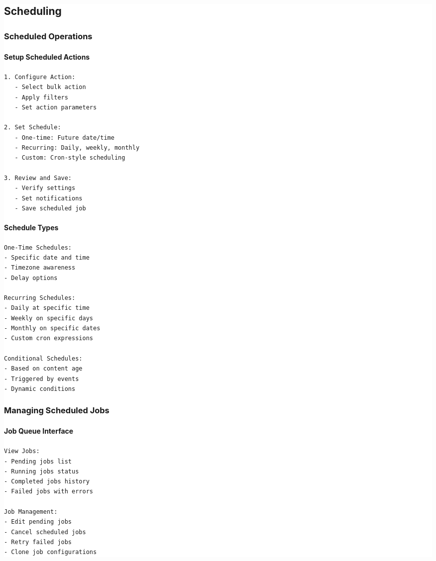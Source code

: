 ## Scheduling

### Scheduled Operations

#### Setup Scheduled Actions
```
1. Configure Action:
   - Select bulk action
   - Apply filters
   - Set action parameters

2. Set Schedule:
   - One-time: Future date/time
   - Recurring: Daily, weekly, monthly
   - Custom: Cron-style scheduling

3. Review and Save:
   - Verify settings
   - Set notifications
   - Save scheduled job
```

#### Schedule Types
```
One-Time Schedules:
- Specific date and time
- Timezone awareness
- Delay options

Recurring Schedules:
- Daily at specific time
- Weekly on specific days
- Monthly on specific dates
- Custom cron expressions

Conditional Schedules:
- Based on content age
- Triggered by events
- Dynamic conditions
```

### Managing Scheduled Jobs

#### Job Queue Interface
```
View Jobs:
- Pending jobs list
- Running jobs status
- Completed jobs history
- Failed jobs with errors

Job Management:
- Edit pending jobs
- Cancel scheduled jobs
- Retry failed jobs
- Clone job configurations
```
